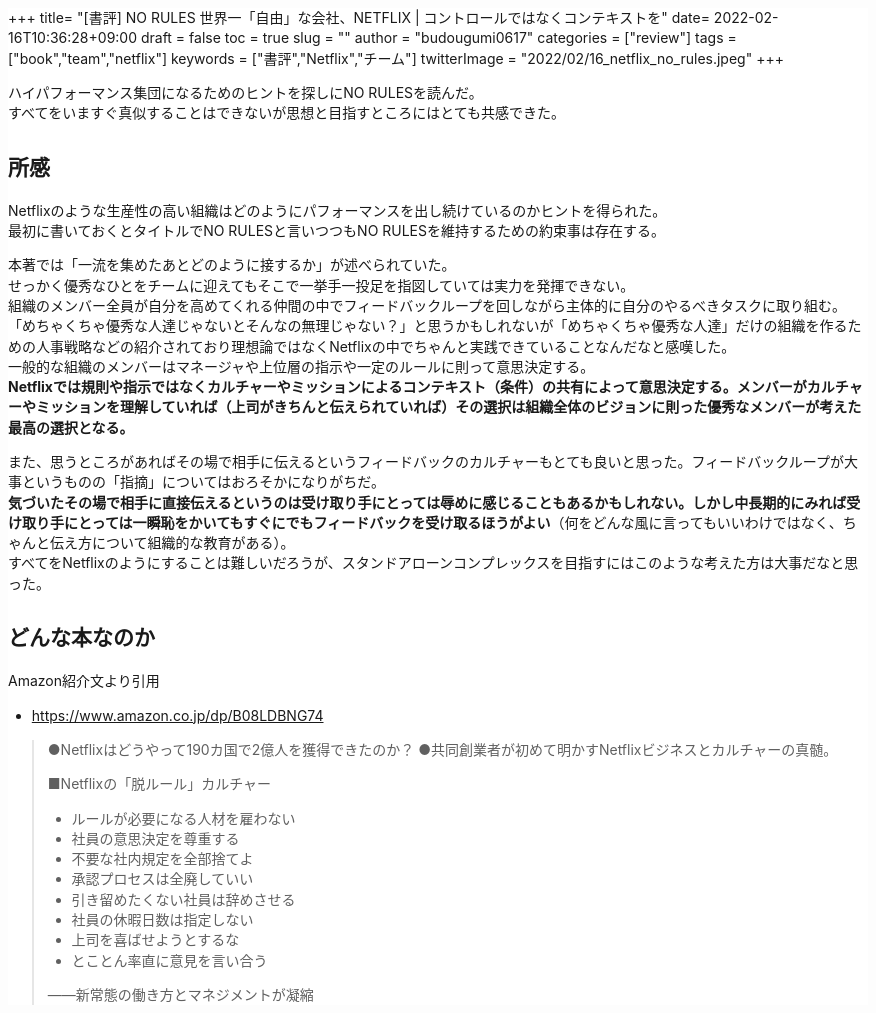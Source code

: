 +++
title= "[書評] NO RULES 世界一「自由」な会社、NETFLIX | コントロールではなくコンテキストを"
date= 2022-02-16T10:36:28+09:00
draft = false
toc = true
slug = ""
author = "budougumi0617"
categories = ["review"]
tags = ["book","team","netflix"]
keywords = ["書評","Netflix","チーム"]
twitterImage = "2022/02/16_netflix_no_rules.jpeg"
+++

ハイパフォーマンス集団になるためのヒントを探しにNO RULESを読んだ。  
すべてをいますぐ真似することはできないが思想と目指すところにはとても共感できた。

<iframe style="width:120px;height:240px;" marginwidth="0" marginheight="0" scrolling="no" frameborder="0" src="//rcm-fe.amazon-adsystem.com/e/cm?lt1=_blank&bc1=000000&IS2=1&bg1=FFFFFF&fc1=000000&lc1=0000FF&t=github.io-22&language=ja_JP&o=9&p=8&l=as4&m=amazon&f=ifr&ref=as_ss_li_til&asins=B08LDBNG74&linkId=783e144a91e549747cb4d1d087a20ea1"></iframe>


## 所感
Netflixのような生産性の高い組織はどのようにパフォーマンスを出し続けているのかヒントを得られた。  
最初に書いておくとタイトルでNO RULESと言いつつもNO RULESを維持するための約束事は存在する。  

本著では「一流を集めたあとどのように接するか」が述べられていた。  
せっかく優秀なひとをチームに迎えてもそこで一挙手一投足を指図していては実力を発揮できない。  
組織のメンバー全員が自分を高めてくれる仲間の中でフィードバックループを回しながら主体的に自分のやるべきタスクに取り組む。
「めちゃくちゃ優秀な人達じゃないとそんなの無理じゃない？」と思うかもしれないが「めちゃくちゃ優秀な人達」だけの組織を作るための人事戦略などの紹介されており理想論ではなくNetflixの中でちゃんと実践できていることなんだなと感嘆した。  
一般的な組織のメンバーはマネージャや上位層の指示や一定のルールに則って意思決定する。  
**Netflixでは規則や指示ではなくカルチャーやミッションによるコンテキスト（条件）の共有によって意思決定する。メンバーがカルチャーやミッションを理解していれば（上司がきちんと伝えられていれば）その選択は組織全体のビジョンに則った優秀なメンバーが考えた最高の選択となる。**

また、思うところがあればその場で相手に伝えるというフィードバックのカルチャーもとても良いと思った。フィードバックループが大事というものの「指摘」についてはおろそかになりがちだ。  
**気づいたその場で相手に直接伝えるというのは受け取り手にとっては辱めに感じることもあるかもしれない。しかし中長期的にみれば受け取り手にとっては一瞬恥をかいてもすぐにでもフィードバックを受け取るほうがよい**（何をどんな風に言ってもいいわけではなく、ちゃんと伝え方について組織的な教育がある）。  
すべてをNetflixのようにすることは難しいだろうが、スタンドアローンコンプレックスを目指すにはこのような考えた方は大事だなと思った。

## どんな本なのか

Amazon紹介文より引用

- https://www.amazon.co.jp/dp/B08LDBNG74

> ●Netflixはどうやって190カ国で2億人を獲得できたのか？
●共同創業者が初めて明かすNetflixビジネスとカルチャーの真髄。
> 
> ■Netflixの「脱ルール」カルチャー 
> * ルールが必要になる人材を雇わない
> * 社員の意思決定を尊重する
> * 不要な社内規定を全部捨てよ
> * 承認プロセスは全廃していい
> * 引き留めたくない社員は辞めさせる
> * 社員の休暇日数は指定しない
> * 上司を喜ばせようとするな
> * とことん率直に意見を言い合う
> 
> ――新常態の働き方とマネジメントが凝縮
